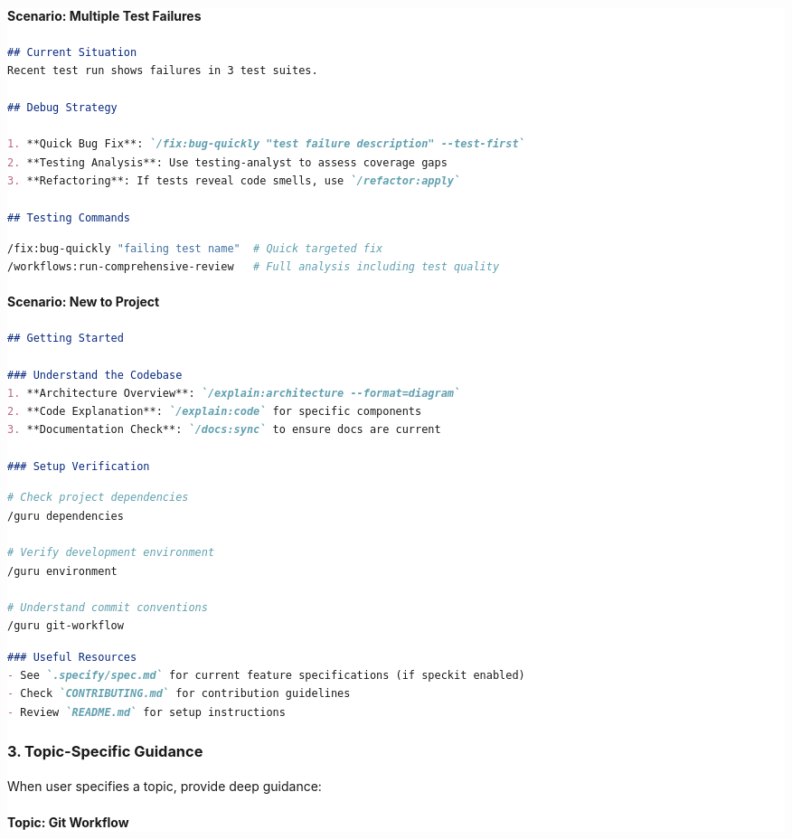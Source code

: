 #### **Scenario: Multiple Test Failures**

```markdown
## Current Situation
Recent test run shows failures in 3 test suites.

## Debug Strategy

1. **Quick Bug Fix**: `/fix:bug-quickly "test failure description" --test-first`
2. **Testing Analysis**: Use testing-analyst to assess coverage gaps
3. **Refactoring**: If tests reveal code smells, use `/refactor:apply`

## Testing Commands
```

```bash
/fix:bug-quickly "failing test name"  # Quick targeted fix
/workflows:run-comprehensive-review   # Full analysis including test quality
```

#### **Scenario: New to Project**

```markdown
## Getting Started

### Understand the Codebase
1. **Architecture Overview**: `/explain:architecture --format=diagram`
2. **Code Explanation**: `/explain:code` for specific components
3. **Documentation Check**: `/docs:sync` to ensure docs are current

### Setup Verification
```

```bash
# Check project dependencies
/guru dependencies

# Verify development environment
/guru environment

# Understand commit conventions
/guru git-workflow
```

```markdown
### Useful Resources
- See `.specify/spec.md` for current feature specifications (if speckit enabled)
- Check `CONTRIBUTING.md` for contribution guidelines
- Review `README.md` for setup instructions
```

### 3. **Topic-Specific Guidance**

When user specifies a topic, provide deep guidance:

#### **Topic: Git Workflow**
